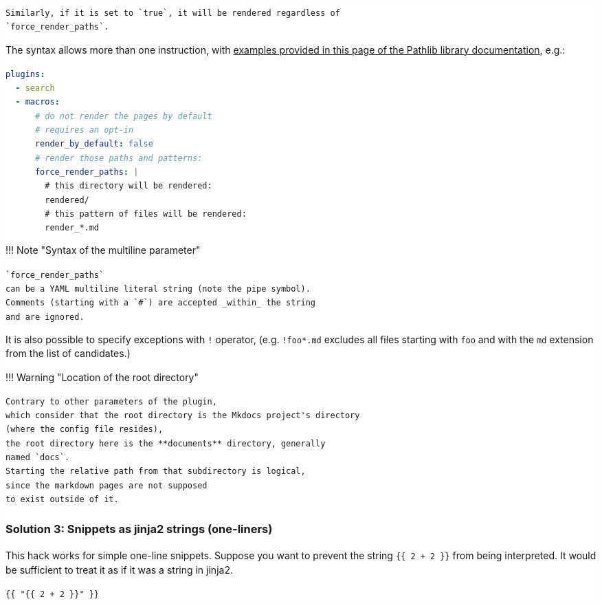     Similarly, if it is set to `true`, it will be rendered regardless of
    `force_render_paths`.



The syntax allows more than one instruction, with [examples provided in this page of the Pathlib library documentation](https://python-path-specification.readthedocs.io/en/stable/readme.html#tutorial), e.g.: 


```yaml
plugins:
  - search
  - macros:
      # do not render the pages by default
      # requires an opt-in
      render_by_default: false
      # render those paths and patterns:
      force_render_paths: |
        # this directory will be rendered:
        rendered/
        # this pattern of files will be rendered:
        render_*.md
```

!!! Note "Syntax of the multiline parameter"

    `force_render_paths` 
    can be a YAML multiline literal string (note the pipe symbol). 
    Comments (starting with a `#`) are accepted _within_ the string
    and are ignored.


It is also possible to specify exceptions with `!` operator,
(e.g. `!foo*.md` excludes all files starting with `foo` and with
the `md` extension from the list of candidates.)

!!! Warning "Location of the root directory"

    Contrary to other parameters of the plugin,
    which consider that the root directory is the Mkdocs project's directory
    (where the config file resides),
    the root directory here is the **documents** directory, generally
    named `docs`. 
    Starting the relative path from that subdirectory is logical,
    since the markdown pages are not supposed
    to exist outside of it.


### Solution 3: Snippets as jinja2 strings (one-liners)

This hack works for simple one-line snippets.
Suppose you want to prevent the
string `{{ 2 + 2 }}` from being interpreted. It would be sufficient to treat
it as if it was a string in jinja2.

    {{ "{{ 2 + 2 }}" }}
